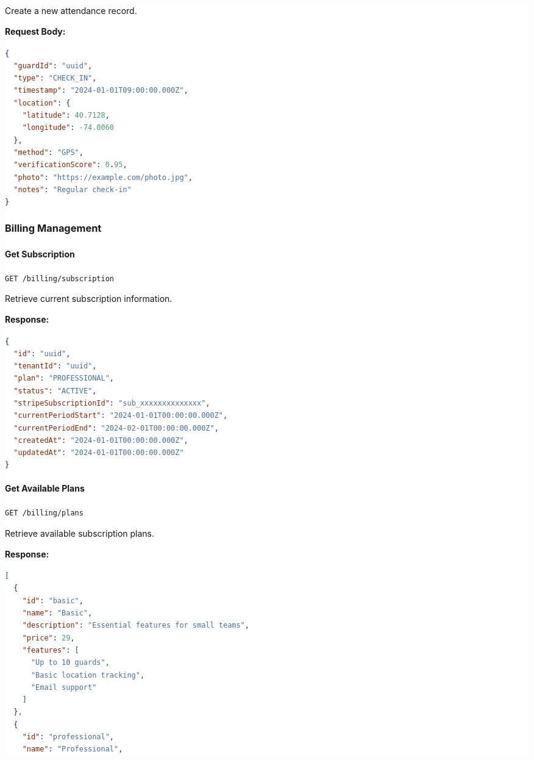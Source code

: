 Create a new attendance record.

**Request Body:**
```json
{
  "guardId": "uuid",
  "type": "CHECK_IN",
  "timestamp": "2024-01-01T09:00:00.000Z",
  "location": {
    "latitude": 40.7128,
    "longitude": -74.0060
  },
  "method": "GPS",
  "verificationScore": 0.95,
  "photo": "https://example.com/photo.jpg",
  "notes": "Regular check-in"
}
```

### Billing Management

#### Get Subscription
```http
GET /billing/subscription
```

Retrieve current subscription information.

**Response:**
```json
{
  "id": "uuid",
  "tenantId": "uuid",
  "plan": "PROFESSIONAL",
  "status": "ACTIVE",
  "stripeSubscriptionId": "sub_xxxxxxxxxxxxxx",
  "currentPeriodStart": "2024-01-01T00:00:00.000Z",
  "currentPeriodEnd": "2024-02-01T00:00:00.000Z",
  "createdAt": "2024-01-01T00:00:00.000Z",
  "updatedAt": "2024-01-01T00:00:00.000Z"
}
```

#### Get Available Plans
```http
GET /billing/plans
```

Retrieve available subscription plans.

**Response:**
```json
[
  {
    "id": "basic",
    "name": "Basic",
    "description": "Essential features for small teams",
    "price": 29,
    "features": [
      "Up to 10 guards",
      "Basic location tracking",
      "Email support"
    ]
  },
  {
    "id": "professional",
    "name": "Professional",
```